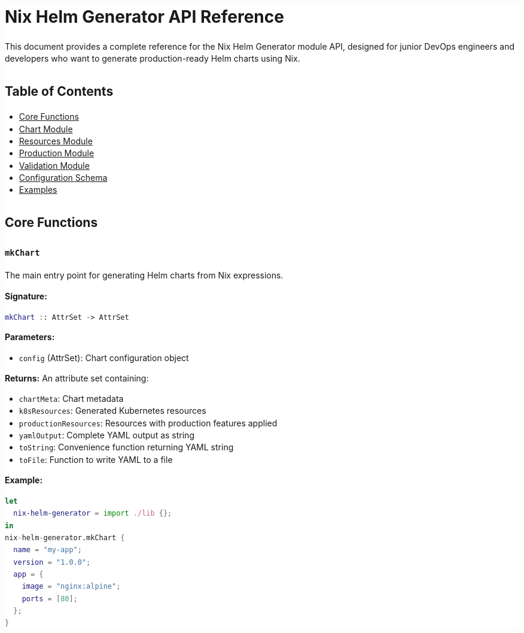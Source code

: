 # Nix Helm Generator API Reference

This document provides a complete reference for the Nix Helm Generator module API, designed for junior DevOps engineers and developers who want to generate production-ready Helm charts using Nix.

## Table of Contents

- [Core Functions](#core-functions)
- [Chart Module](#chart-module)
- [Resources Module](#resources-module)
- [Production Module](#production-module)
- [Validation Module](#validation-module)
- [Configuration Schema](#configuration-schema)
- [Examples](#examples)

## Core Functions

### `mkChart`

The main entry point for generating Helm charts from Nix expressions.

**Signature:**
```nix
mkChart :: AttrSet -> AttrSet
```

**Parameters:**
- `config` (AttrSet): Chart configuration object

**Returns:**
An attribute set containing:
- `chartMeta`: Chart metadata
- `k8sResources`: Generated Kubernetes resources
- `productionResources`: Resources with production features applied
- `yamlOutput`: Complete YAML output as string
- `toString`: Convenience function returning YAML string
- `toFile`: Function to write YAML to a file

**Example:**
```nix
let
  nix-helm-generator = import ./lib {};
in
nix-helm-generator.mkChart {
  name = "my-app";
  version = "1.0.0";
  app = {
    image = "nginx:alpine";
    ports = [80];
  };
}
```
